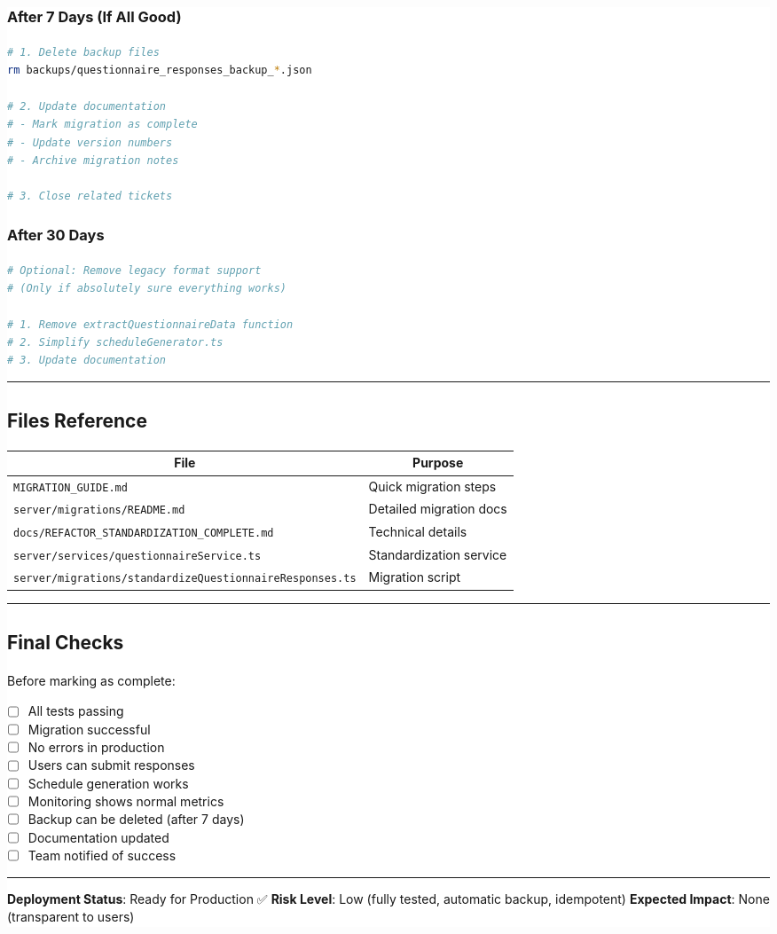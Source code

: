### After 7 Days (If All Good)

```bash
# 1. Delete backup files
rm backups/questionnaire_responses_backup_*.json

# 2. Update documentation
# - Mark migration as complete
# - Update version numbers
# - Archive migration notes

# 3. Close related tickets
```

### After 30 Days

```bash
# Optional: Remove legacy format support
# (Only if absolutely sure everything works)

# 1. Remove extractQuestionnaireData function
# 2. Simplify scheduleGenerator.ts
# 3. Update documentation
```

---

## Files Reference

| File | Purpose |
|------|---------|
| `MIGRATION_GUIDE.md` | Quick migration steps |
| `server/migrations/README.md` | Detailed migration docs |
| `docs/REFACTOR_STANDARDIZATION_COMPLETE.md` | Technical details |
| `server/services/questionnaireService.ts` | Standardization service |
| `server/migrations/standardizeQuestionnaireResponses.ts` | Migration script |

---

## Final Checks

Before marking as complete:

- [ ] All tests passing
- [ ] Migration successful
- [ ] No errors in production
- [ ] Users can submit responses
- [ ] Schedule generation works
- [ ] Monitoring shows normal metrics
- [ ] Backup can be deleted (after 7 days)
- [ ] Documentation updated
- [ ] Team notified of success

---

**Deployment Status**: Ready for Production ✅
**Risk Level**: Low (fully tested, automatic backup, idempotent)
**Expected Impact**: None (transparent to users)
